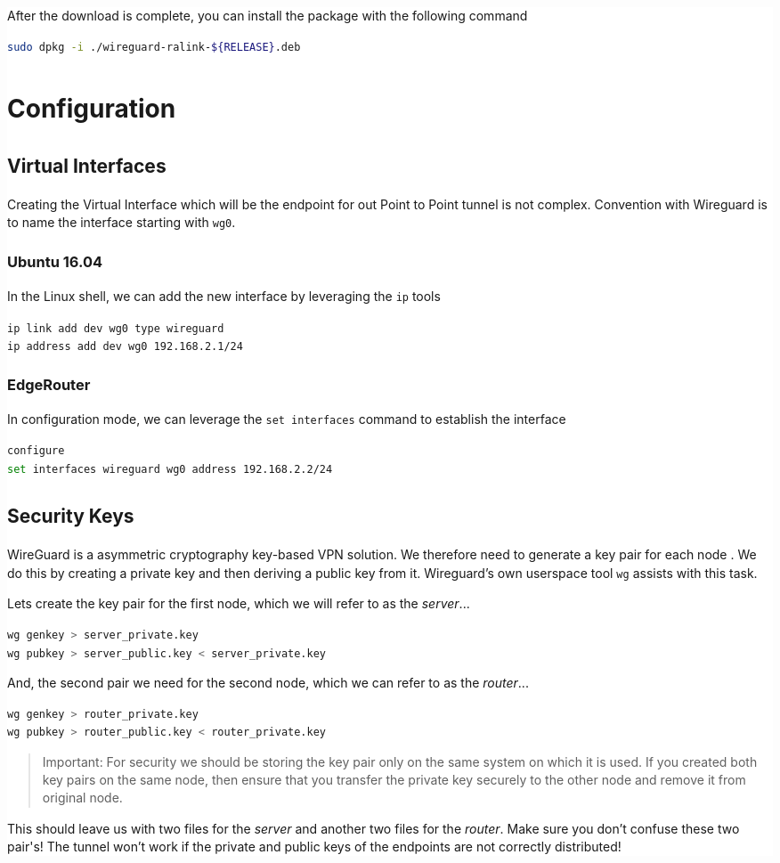 After the download is complete, you can install the package with the following command

```bash
sudo dpkg -i ./wireguard-ralink-${RELEASE}.deb
```

# Configuration

## Virtual Interfaces
Creating the Virtual Interface which will be the endpoint for out Point to Point tunnel is not complex. Convention with Wireguard is to name the interface starting with `wg0`.

### Ubuntu 16.04

In the Linux shell, we can add the new interface by leveraging the `ip` tools

```bash
ip link add dev wg0 type wireguard
ip address add dev wg0 192.168.2.1/24
```

### EdgeRouter

In configuration mode, we can leverage the `set interfaces` command to establish the interface

```bash
configure
set interfaces wireguard wg0 address 192.168.2.2/24
```


## Security Keys
WireGuard is a asymmetric cryptography key-based VPN solution. We therefore need to generate a key pair for each node . We do this by creating a private key and then deriving a public key from it. Wireguard’s own userspace tool `wg` assists with this task.

Lets create the key pair for the first node, which we will refer to as the *server*...
```bash
wg genkey > server_private.key
wg pubkey > server_public.key < server_private.key
```

And, the second pair we need for the second node, which we can refer to as the *router*...

```bash
wg genkey > router_private.key
wg pubkey > router_public.key < router_private.key
```


> Important: For security we should be storing the key pair only on the same system on which it is used. If you created both key pairs on the same node, then ensure that you transfer the private key securely to the other node and remove it from original node.

This should leave us with two files for the *server* and another two files for the *router*.  Make sure you don’t confuse these two pair's! The tunnel won’t work if the private and public keys of the endpoints are not correctly distributed!
